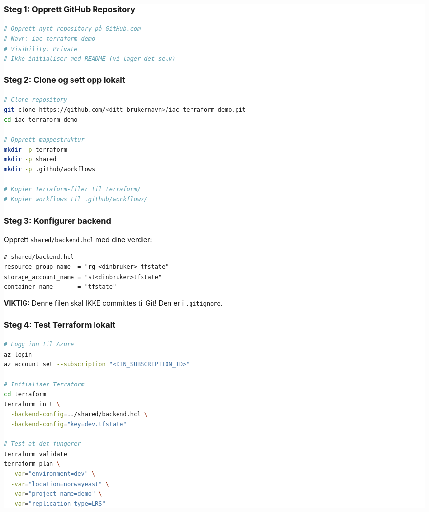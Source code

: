 ### Steg 1: Opprett GitHub Repository

```bash
# Opprett nytt repository på GitHub.com
# Navn: iac-terraform-demo
# Visibility: Private
# Ikke initialiser med README (vi lager det selv)
```

### Steg 2: Clone og sett opp lokalt

```bash
# Clone repository
git clone https://github.com/<ditt-brukernavn>/iac-terraform-demo.git
cd iac-terraform-demo

# Opprett mappestruktur
mkdir -p terraform
mkdir -p shared
mkdir -p .github/workflows

# Kopier Terraform-filer til terraform/
# Kopier workflows til .github/workflows/
```

### Steg 3: Konfigurer backend

Opprett `shared/backend.hcl` med dine verdier:

```hcl
# shared/backend.hcl
resource_group_name  = "rg-<dinbruker>-tfstate"
storage_account_name = "st<dinbruker>tfstate"
container_name       = "tfstate"
```

**VIKTIG:** Denne filen skal IKKE committes til Git! Den er i `.gitignore`.

### Steg 4: Test Terraform lokalt

```bash
# Logg inn til Azure
az login
az account set --subscription "<DIN_SUBSCRIPTION_ID>"

# Initialiser Terraform
cd terraform
terraform init \
  -backend-config=../shared/backend.hcl \
  -backend-config="key=dev.tfstate"

# Test at det fungerer
terraform validate
terraform plan \
  -var="environment=dev" \
  -var="location=norwayeast" \
  -var="project_name=demo" \
  -var="replication_type=LRS"
```
